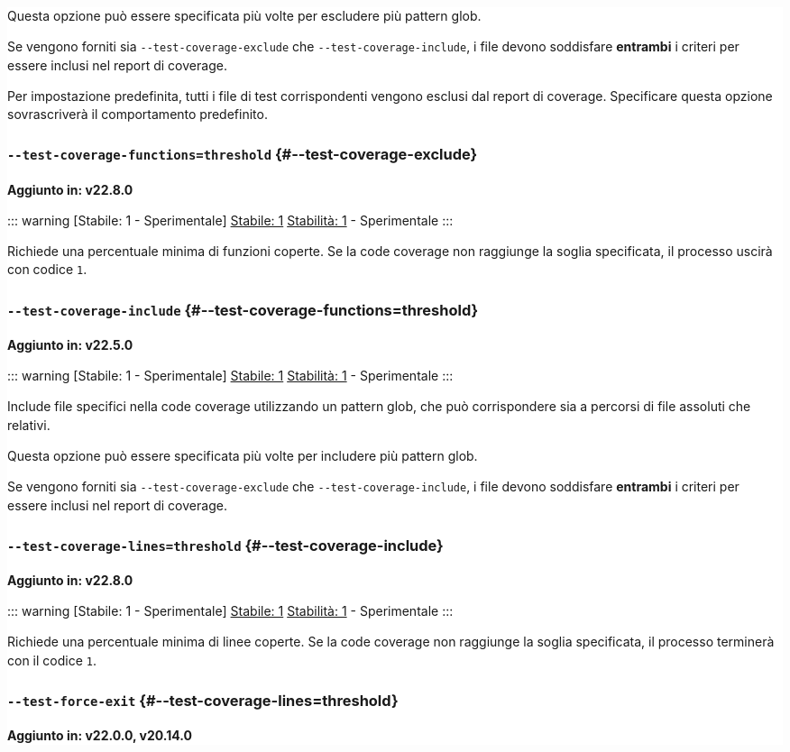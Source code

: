 Questa opzione può essere specificata più volte per escludere più pattern glob.

Se vengono forniti sia `--test-coverage-exclude` che `--test-coverage-include`, i file devono soddisfare **entrambi** i criteri per essere inclusi nel report di coverage.

Per impostazione predefinita, tutti i file di test corrispondenti vengono esclusi dal report di coverage. Specificare questa opzione sovrascriverà il comportamento predefinito.

### `--test-coverage-functions=threshold` {#--test-coverage-exclude}

**Aggiunto in: v22.8.0**

::: warning [Stabile: 1 - Sperimentale]
[Stabile: 1](/it/nodejs/api/documentation#stability-index) [Stabilità: 1](/it/nodejs/api/documentation#stability-index) - Sperimentale
:::

Richiede una percentuale minima di funzioni coperte. Se la code coverage non raggiunge la soglia specificata, il processo uscirà con codice `1`.


### `--test-coverage-include` {#--test-coverage-functions=threshold}

**Aggiunto in: v22.5.0**

::: warning [Stabile: 1 - Sperimentale]
[Stabile: 1](/it/nodejs/api/documentation#stability-index) [Stabilità: 1](/it/nodejs/api/documentation#stability-index) - Sperimentale
:::

Include file specifici nella code coverage utilizzando un pattern glob, che può corrispondere sia a percorsi di file assoluti che relativi.

Questa opzione può essere specificata più volte per includere più pattern glob.

Se vengono forniti sia `--test-coverage-exclude` che `--test-coverage-include`, i file devono soddisfare **entrambi** i criteri per essere inclusi nel report di coverage.

### `--test-coverage-lines=threshold` {#--test-coverage-include}

**Aggiunto in: v22.8.0**

::: warning [Stabile: 1 - Sperimentale]
[Stabile: 1](/it/nodejs/api/documentation#stability-index) [Stabilità: 1](/it/nodejs/api/documentation#stability-index) - Sperimentale
:::

Richiede una percentuale minima di linee coperte. Se la code coverage non raggiunge la soglia specificata, il processo terminerà con il codice `1`.

### `--test-force-exit` {#--test-coverage-lines=threshold}

**Aggiunto in: v22.0.0, v20.14.0**
